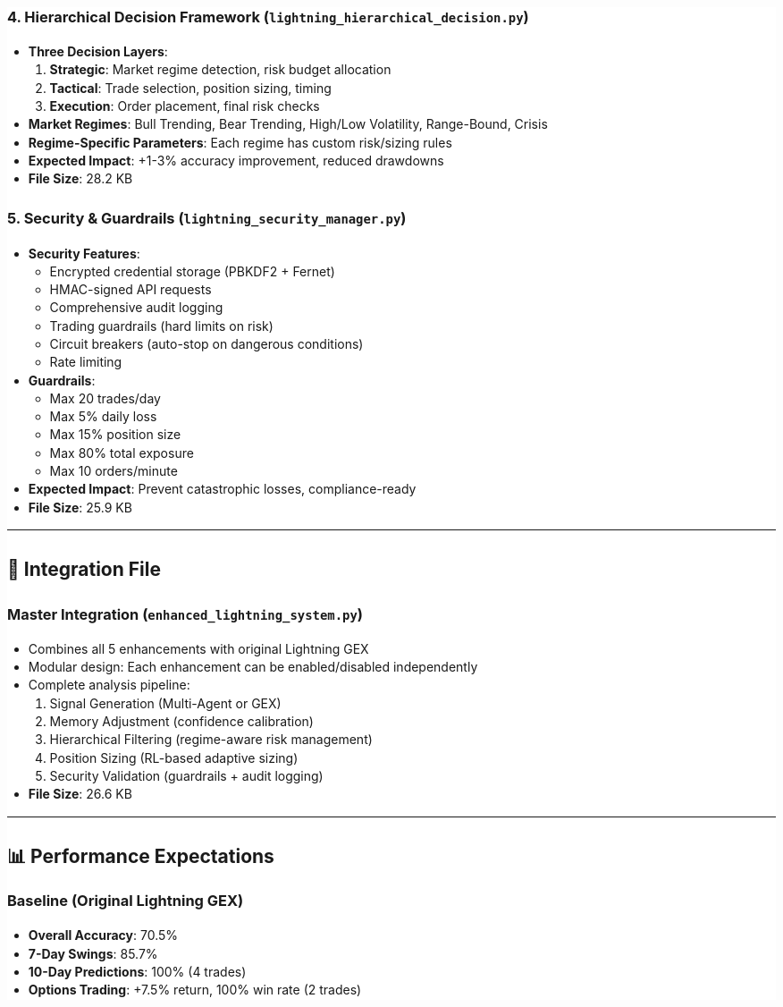 ### 4. **Hierarchical Decision Framework** (`lightning_hierarchical_decision.py`)
- **Three Decision Layers**:
  1. **Strategic**: Market regime detection, risk budget allocation
  2. **Tactical**: Trade selection, position sizing, timing
  3. **Execution**: Order placement, final risk checks
- **Market Regimes**: Bull Trending, Bear Trending, High/Low Volatility, Range-Bound, Crisis
- **Regime-Specific Parameters**: Each regime has custom risk/sizing rules
- **Expected Impact**: +1-3% accuracy improvement, reduced drawdowns
- **File Size**: 28.2 KB

### 5. **Security & Guardrails** (`lightning_security_manager.py`)
- **Security Features**:
  - Encrypted credential storage (PBKDF2 + Fernet)
  - HMAC-signed API requests
  - Comprehensive audit logging
  - Trading guardrails (hard limits on risk)
  - Circuit breakers (auto-stop on dangerous conditions)
  - Rate limiting
- **Guardrails**:
  - Max 20 trades/day
  - Max 5% daily loss
  - Max 15% position size
  - Max 80% total exposure
  - Max 10 orders/minute
- **Expected Impact**: Prevent catastrophic losses, compliance-ready
- **File Size**: 25.9 KB

---

## 🔧 Integration File

### **Master Integration** (`enhanced_lightning_system.py`)
- Combines all 5 enhancements with original Lightning GEX
- Modular design: Each enhancement can be enabled/disabled independently
- Complete analysis pipeline:
  1. Signal Generation (Multi-Agent or GEX)
  2. Memory Adjustment (confidence calibration)
  3. Hierarchical Filtering (regime-aware risk management)
  4. Position Sizing (RL-based adaptive sizing)
  5. Security Validation (guardrails + audit logging)
- **File Size**: 26.6 KB

---

## 📊 Performance Expectations

### Baseline (Original Lightning GEX)
- **Overall Accuracy**: 70.5%
- **7-Day Swings**: 85.7%
- **10-Day Predictions**: 100% (4 trades)
- **Options Trading**: +7.5% return, 100% win rate (2 trades)
